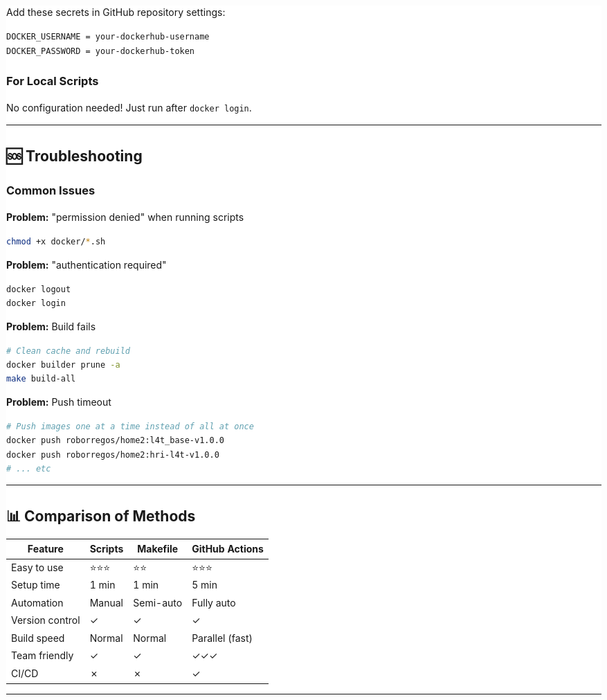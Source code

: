 Add these secrets in GitHub repository settings:

```
DOCKER_USERNAME = your-dockerhub-username
DOCKER_PASSWORD = your-dockerhub-token
```

### For Local Scripts

No configuration needed! Just run after `docker login`.

---

## 🆘 Troubleshooting

### Common Issues

**Problem:** "permission denied" when running scripts

```bash
chmod +x docker/*.sh
```

**Problem:** "authentication required"

```bash
docker logout
docker login
```

**Problem:** Build fails

```bash
# Clean cache and rebuild
docker builder prune -a
make build-all
```

**Problem:** Push timeout

```bash
# Push images one at a time instead of all at once
docker push roborregos/home2:l4t_base-v1.0.0
docker push roborregos/home2:hri-l4t-v1.0.0
# ... etc
```

---

## 📊 Comparison of Methods

| Feature         | Scripts | Makefile  | GitHub Actions  |
| --------------- | ------- | --------- | --------------- |
| Easy to use     | ⭐⭐⭐  | ⭐⭐      | ⭐⭐⭐          |
| Setup time      | 1 min   | 1 min     | 5 min           |
| Automation      | Manual  | Semi-auto | Fully auto      |
| Version control | ✓       | ✓         | ✓               |
| Build speed     | Normal  | Normal    | Parallel (fast) |
| Team friendly   | ✓       | ✓         | ✓✓✓             |
| CI/CD           | ✗       | ✗         | ✓               |

---